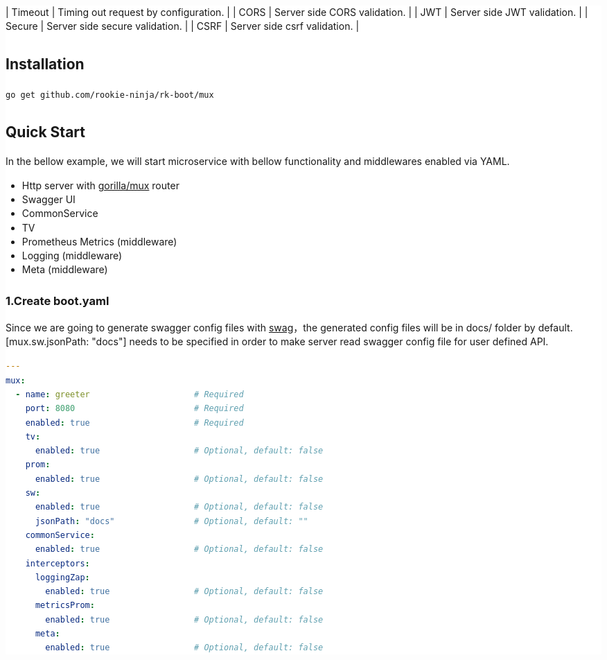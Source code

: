| Timeout | Timing out request by configuration. |
| CORS | Server side CORS validation. |
| JWT | Server side JWT validation. |
| Secure | Server side secure validation. |
| CSRF | Server side csrf validation. |

## Installation
`go get github.com/rookie-ninja/rk-boot/mux`

## Quick Start
In the bellow example, we will start microservice with bellow functionality and middlewares enabled via YAML.

- Http server with [gorilla/mux](https://github.com/gorilla/mux) router
- Swagger UI
- CommonService
- TV
- Prometheus Metrics (middleware)
- Logging (middleware)
- Meta (middleware)

### 1.Create boot.yaml
Since we are going to generate swagger config files with [swag](https://github.com/swaggo/swag)，the generated config files will be in docs/ folder by default.
[mux.sw.jsonPath: "docs"] needs to be specified in order to make server read swagger config file for user defined API.

```yaml
---
mux:
  - name: greeter                     # Required
    port: 8080                        # Required
    enabled: true                     # Required
    tv:
      enabled: true                   # Optional, default: false
    prom:
      enabled: true                   # Optional, default: false
    sw:
      enabled: true                   # Optional, default: false
      jsonPath: "docs"                # Optional, default: ""
    commonService:
      enabled: true                   # Optional, default: false
    interceptors:
      loggingZap:
        enabled: true                 # Optional, default: false
      metricsProm:
        enabled: true                 # Optional, default: false
      meta:
        enabled: true                 # Optional, default: false
```
